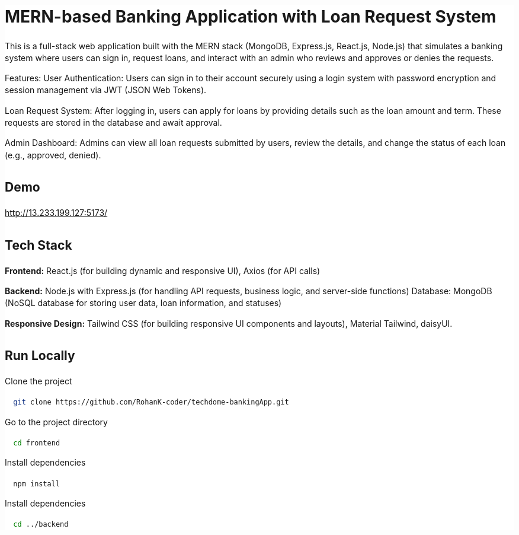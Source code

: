 
# MERN-based Banking Application with Loan Request System

This is a full-stack web application built with the MERN stack (MongoDB, Express.js, React.js, Node.js) that simulates a banking system where users can sign in, request loans, and interact with an admin who reviews and approves or denies the requests.

Features:
User Authentication: Users can sign in to their account securely using a login system with password encryption and session management via JWT (JSON Web Tokens).

Loan Request System: After logging in, users can apply for loans by providing details such as the loan amount and term. These requests are stored in the database and await approval.

Admin Dashboard: Admins can view all loan requests submitted by users, review the details, and change the status of each loan (e.g., approved, denied).

## Demo

http://13.233.199.127:5173/

## Tech Stack

**Frontend:** React.js (for building dynamic and responsive UI), Axios (for API calls)

**Backend:** Node.js with Express.js (for handling API requests, business logic, and server-side functions)
Database: MongoDB (NoSQL database for storing user data, loan information, and statuses)

**Responsive Design:** Tailwind CSS (for building responsive UI components and layouts), Material Tailwind, daisyUI.


## Run Locally

Clone the project

```bash
  git clone https://github.com/RohanK-coder/techdome-bankingApp.git
```

Go to the project directory

```bash
  cd frontend
```

Install dependencies

```bash
  npm install
```



Install dependencies

```bash
  cd ../backend
```
